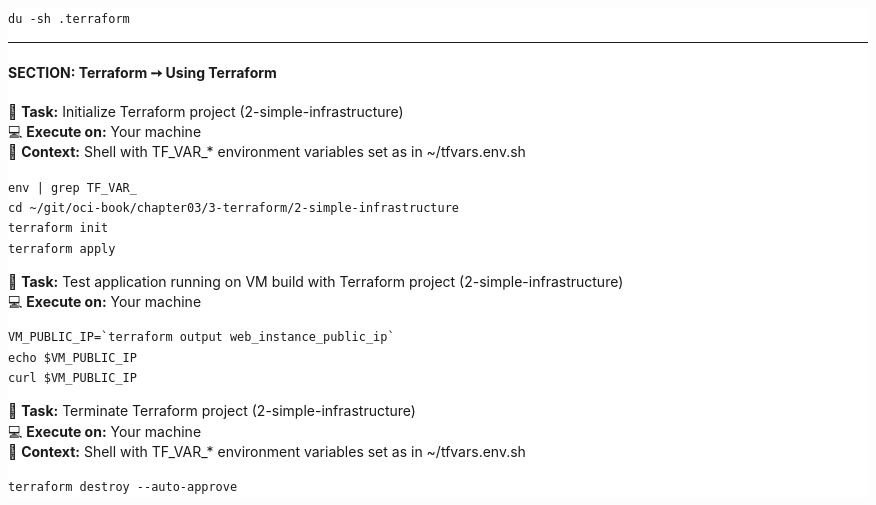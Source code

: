     du -sh .terraform
    
---
#### SECTION: Terraform ➙ Using Terraform

:wrench: **Task:**  Initialize Terraform project (2-simple-infrastructure)   
:computer: **Execute on:** Your machine  
:dart: **Context:** Shell with TF_VAR_* environment variables set as in ~/tfvars.env.sh

    env | grep TF_VAR_
    cd ~/git/oci-book/chapter03/3-terraform/2-simple-infrastructure
    terraform init
    terraform apply
    
:wrench: **Task:**  Test application running on VM build with Terraform project (2-simple-infrastructure)  
:computer: **Execute on:** Your machine 
    
    VM_PUBLIC_IP=`terraform output web_instance_public_ip`
    echo $VM_PUBLIC_IP
    curl $VM_PUBLIC_IP
    
:wrench: **Task:**  Terminate Terraform project (2-simple-infrastructure)  
:computer: **Execute on:** Your machine  
:dart: **Context:** Shell with TF_VAR_* environment variables set as in ~/tfvars.env.sh

    terraform destroy --auto-approve
